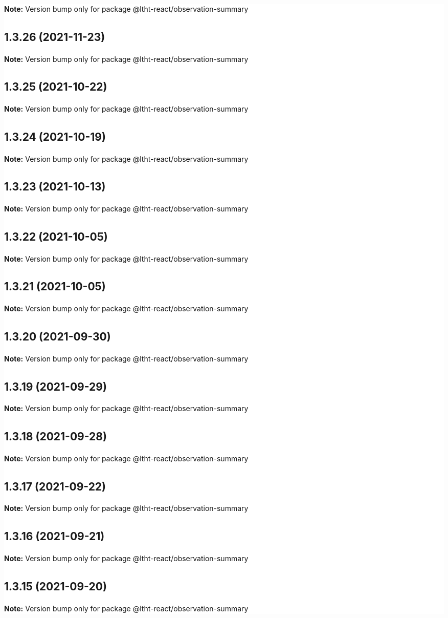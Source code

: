 **Note:** Version bump only for package @ltht-react/observation-summary

## 1.3.26 (2021-11-23)

**Note:** Version bump only for package @ltht-react/observation-summary

## 1.3.25 (2021-10-22)

**Note:** Version bump only for package @ltht-react/observation-summary

## 1.3.24 (2021-10-19)

**Note:** Version bump only for package @ltht-react/observation-summary

## 1.3.23 (2021-10-13)

**Note:** Version bump only for package @ltht-react/observation-summary

## 1.3.22 (2021-10-05)

**Note:** Version bump only for package @ltht-react/observation-summary

## 1.3.21 (2021-10-05)

**Note:** Version bump only for package @ltht-react/observation-summary

## 1.3.20 (2021-09-30)

**Note:** Version bump only for package @ltht-react/observation-summary

## 1.3.19 (2021-09-29)

**Note:** Version bump only for package @ltht-react/observation-summary

## 1.3.18 (2021-09-28)

**Note:** Version bump only for package @ltht-react/observation-summary

## 1.3.17 (2021-09-22)

**Note:** Version bump only for package @ltht-react/observation-summary

## 1.3.16 (2021-09-21)

**Note:** Version bump only for package @ltht-react/observation-summary

## 1.3.15 (2021-09-20)

**Note:** Version bump only for package @ltht-react/observation-summary
